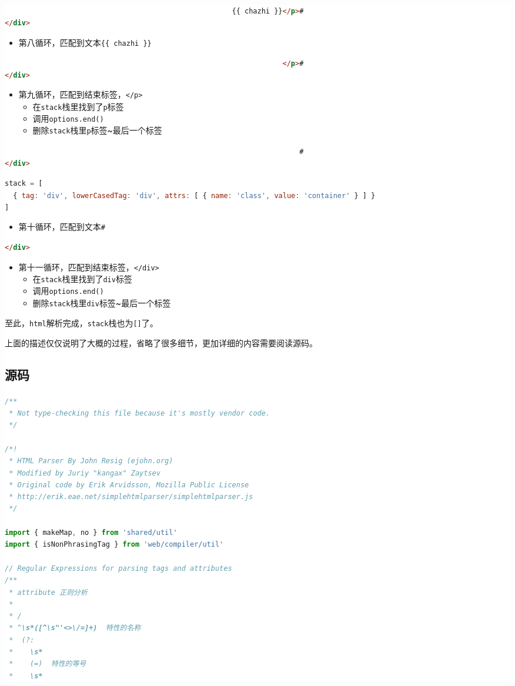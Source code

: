 ```html
                                                      {{ chazhi }}</p>#
</div>
```

- 第八循环，匹配到文本`{{ chazhi }}`

```html
                                                                  </p>#
</div>
```

- 第九循环，匹配到结束标签，`</p>`
  - 在`stack`栈里找到了`p`标签
  - 调用`options.end()`
  - 删除`stack`栈里`p`标签~最后一个标签

```html
                                                                      #
</div>
```

```js
stack = [
  { tag: 'div', lowerCasedTag: 'div', attrs: [ { name: 'class', value: 'container' } ] }
]
```

- 第十循环，匹配到文本`#`

```html
</div>
```

- 第十一循环，匹配到结束标签，`</div>`
  - 在`stack`栈里找到了`div`标签
  - 调用`options.end()`
  - 删除`stack`栈里`div`标签~最后一个标签

至此，`html`解析完成，`stack`栈也为`[]`了。

上面的描述仅仅说明了大概的过程，省略了很多细节，更加详细的内容需要阅读源码。

## 源码

```js
/**
 * Not type-checking this file because it's mostly vendor code.
 */

/*!
 * HTML Parser By John Resig (ejohn.org)
 * Modified by Juriy "kangax" Zaytsev
 * Original code by Erik Arvidsson, Mozilla Public License
 * http://erik.eae.net/simplehtmlparser/simplehtmlparser.js
 */

import { makeMap, no } from 'shared/util'
import { isNonPhrasingTag } from 'web/compiler/util'

// Regular Expressions for parsing tags and attributes
/**
 * attribute 正则分析
 *
 * /
 * ^\s*([^\s"'<>\/=]+)  特性的名称
 *  (?:
 *    \s*
 *    (=)  特性的等号
 *    \s*
```